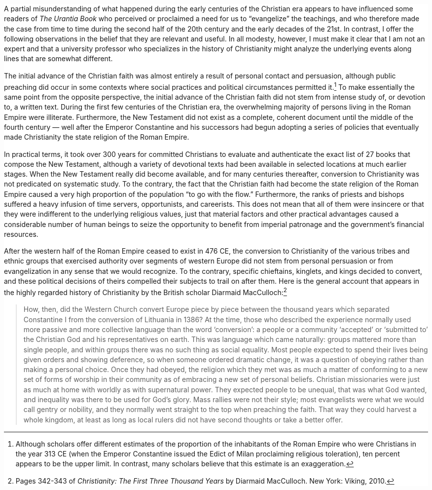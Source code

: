 A partial misunderstanding of what happened during the early centuries of the Christian era appears to have influenced some readers of _The Urantia Book_ who perceived or proclaimed a need for us to “evangelize” the teachings, and who therefore made the case from time to time during the second half of the 20th century and the early decades of the 21st. In contrast, I offer the following observations in the belief that they are relevant and useful. In all modesty, however, I must make it clear that I am not an expert and that a university professor who specializes in the history of Christianity might analyze the underlying events along lines that are somewhat different.

The initial advance of the Christian faith was almost entirely a result of personal contact and persuasion, although public preaching did occur in some contexts where social practices and political circumstances permitted it.[^1] To make essentially the same point from the opposite perspective, the initial advance of the Christian faith did not stem from intense study of, or devotion to, a written text. During the first few centuries of the Christian era, the over­whelming majority of persons living in the Roman Empire were illiterate. Furthermore, the New Testament did not exist as a complete, coherent document until the middle of the fourth century — well after the Emperor Constantine and his successors had begun adopting a series of policies that even­tually made Christianity the state religion of the Roman Empire.

In practical terms, it took over 300 years for committed Christians to evaluate and authenticate the exact list of 27 books that compose the New Testament, although a variety of devotional texts had been available in selected locations at much earlier stages. When the New Testament really did become available, and for many centuries thereafter, conversion to Christianity was not predicated on systematic study. To the contrary, the fact that the Christian faith had become the state religion of the Roman Empire caused a very high proportion of the population “to go with the flow.” Furthermore, the ranks of priests and bishops suffered a heavy infusion of time servers, opportunists, and careerists. This does not mean that all of them were insincere or that they were indifferent to the underlying religious values, just that material factors and other practical advantages caused a considerable number of human beings to seize the opportunity to benefit from imperial patronage and the government’s financial resources.

After the western half of the Roman Empire ceased to exist in 476 CE, the con­version to Christianity of the various tribes and ethnic groups that exercised authority over segments of western Europe did not stem from personal persuasion or from evangelization in any sense that we would recognize. To the contrary, specific chieftains, kinglets, and kings decided to convert, and these polit­ical decisions of theirs compelled their subjects to trail on after them. Here is the general account that appears in the highly regarded history of Christianity by the British scholar Diarmaid MacCulloch:[^2]

> How, then, did the Western Church convert Europe piece by piece between the thousand years which separated Constantine I from the conversion of Lithuania in 1386? At the time, those who described the experience normally used more passive and more col­lective language than the word ‘conversion’: a people or a community ‘accepted’ or ‘sub­mitted to’ the Christian God and his representa­tives on earth. This was language which came naturally: groups mattered more than single people, and within groups there was no such thing as social equality. Most people expected to spend their lives being given orders and showing deference, so when someone ordered dramatic change, it was a question of obeying rather than making a personal choice. Once they had obeyed, the religion which they met was as much a matter of conforming to a new set of forms of worship in their community as of embracing a new set of personal beliefs. Christian missionaries were just as much at home with worldly as with supernatural power. They expected people to be unequal, that was what God wanted, and inequality was there to be used for God’s glory. Mass rallies were not their style; most evangelists were what we would call gentry or nobility, and they normally went straight to the top when preaching the faith. That way they could harvest a whole kingdom, at least as long as local rulers did not have second thoughts or take a better offer.


[^1]: Although scholars offer different estimates of the proportion of the inhabitants of the Roman Empire who were Christians in the year 313 CE (when the Emperor Constantine issued the Edict of Milan proclaiming religious toleration), ten percent appears to be the upper limit. In contrast, many scholars believe that this estimate is an exaggeration.
[^2]: Pages 342-343 of _Christianity: The First Three Thousand Years_ by Diarmaid MacCulloch. New York: Viking, 2010.
[^3]: The historian Diarmaid MacCulloch comments: “Bede probably made the speech up, as historians did at the time, but he made it up because he thought that his readers would think it plausible” (pages 343-344 of _Christianity: The First Three Thousand Years_).
[^4]: From political and diplomatic perspectives, many historians declare that the Treaty of Westphalia created the nation-state system that still prevails today, although it is reasonable and persuasive to point out that the Charter of the United Nations (adopted in 1945) modified the nation-state system in certain ways that are significant and substantial.